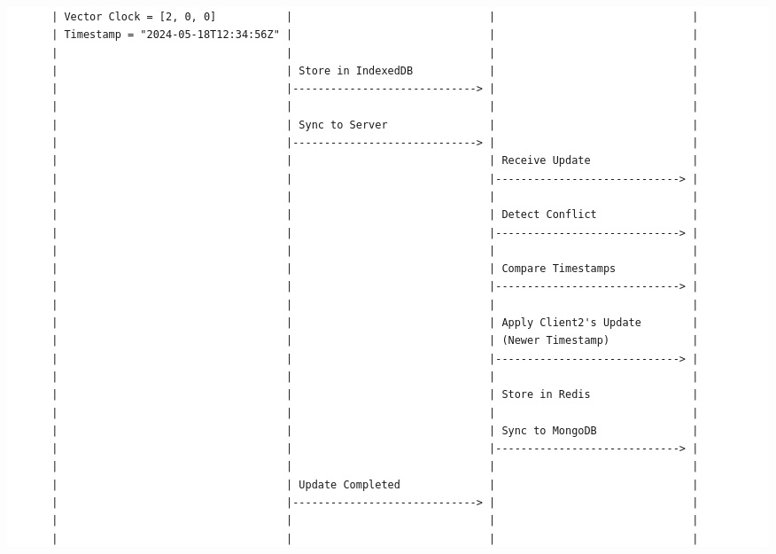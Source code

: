 ```plaintext
       | Vector Clock = [2, 0, 0]           |                               |                               |
       | Timestamp = "2024-05-18T12:34:56Z" |                               |                               |
       |                                    |                               |                               |
       |                                    | Store in IndexedDB            |                               |
       |                                    |-----------------------------> |                               |
       |                                    |                               |                               |
       |                                    | Sync to Server                |                               |
       |                                    |-----------------------------> |                               |
       |                                    |                               | Receive Update                |
       |                                    |                               |-----------------------------> |
       |                                    |                               |                               |
       |                                    |                               | Detect Conflict               |
       |                                    |                               |-----------------------------> |
       |                                    |                               |                               |
       |                                    |                               | Compare Timestamps            |
       |                                    |                               |-----------------------------> |
       |                                    |                               |                               |
       |                                    |                               | Apply Client2's Update        |
       |                                    |                               | (Newer Timestamp)             |
       |                                    |                               |-----------------------------> |
       |                                    |                               |                               |
       |                                    |                               | Store in Redis                |
       |                                    |                               |                               |
       |                                    |                               | Sync to MongoDB               |
       |                                    |                               |-----------------------------> |
       |                                    |                               |                               |
       |                                    | Update Completed              |                               |
       |                                    |-----------------------------> |                               |
       |                                    |                               |                               |
       |                                    |                               |                               |
```
